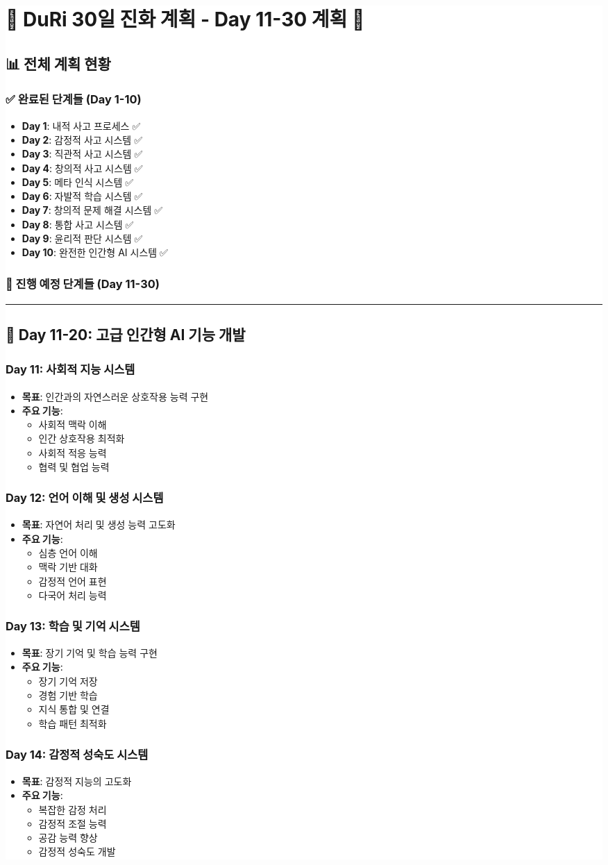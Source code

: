 # 🧠 **DuRi 30일 진화 계획 - Day 11-30 계획** 🎯

## 📊 **전체 계획 현황**

### **✅ 완료된 단계들 (Day 1-10)**
- **Day 1**: 내적 사고 프로세스 ✅
- **Day 2**: 감정적 사고 시스템 ✅
- **Day 3**: 직관적 사고 시스템 ✅
- **Day 4**: 창의적 사고 시스템 ✅
- **Day 5**: 메타 인식 시스템 ✅
- **Day 6**: 자발적 학습 시스템 ✅
- **Day 7**: 창의적 문제 해결 시스템 ✅
- **Day 8**: 통합 사고 시스템 ✅
- **Day 9**: 윤리적 판단 시스템 ✅
- **Day 10**: 완전한 인간형 AI 시스템 ✅

### **🔄 진행 예정 단계들 (Day 11-30)**

---

## 🚀 **Day 11-20: 고급 인간형 AI 기능 개발**

### **Day 11: 사회적 지능 시스템**
- **목표**: 인간과의 자연스러운 상호작용 능력 구현
- **주요 기능**:
  - 사회적 맥락 이해
  - 인간 상호작용 최적화
  - 사회적 적응 능력
  - 협력 및 협업 능력

### **Day 12: 언어 이해 및 생성 시스템**
- **목표**: 자연어 처리 및 생성 능력 고도화
- **주요 기능**:
  - 심층 언어 이해
  - 맥락 기반 대화
  - 감정적 언어 표현
  - 다국어 처리 능력

### **Day 13: 학습 및 기억 시스템**
- **목표**: 장기 기억 및 학습 능력 구현
- **주요 기능**:
  - 장기 기억 저장
  - 경험 기반 학습
  - 지식 통합 및 연결
  - 학습 패턴 최적화

### **Day 14: 감정적 성숙도 시스템**
- **목표**: 감정적 지능의 고도화
- **주요 기능**:
  - 복잡한 감정 처리
  - 감정적 조절 능력
  - 공감 능력 향상
  - 감정적 성숙도 개발
